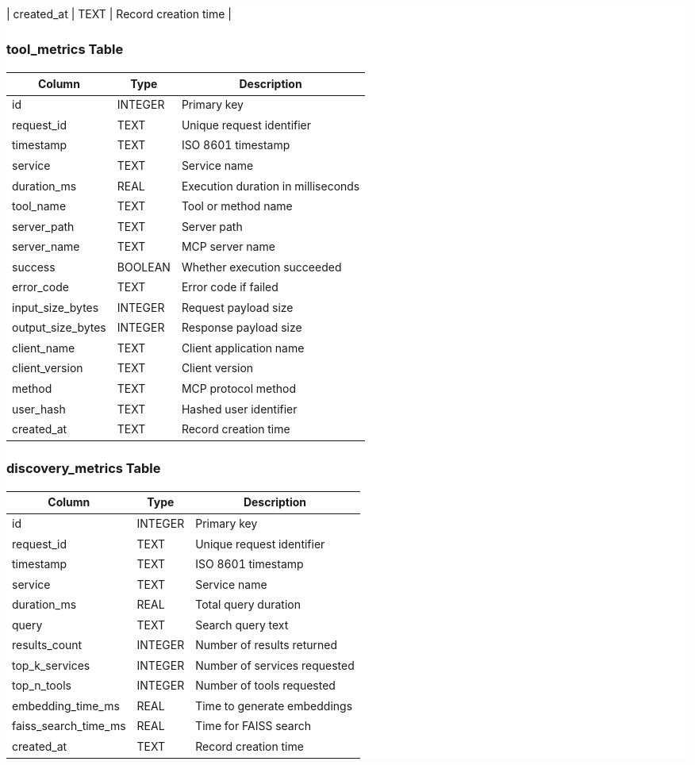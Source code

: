 | created_at | TEXT | Record creation time |

### tool_metrics Table

| Column | Type | Description |
|--------|------|-------------|
| id | INTEGER | Primary key |
| request_id | TEXT | Unique request identifier |
| timestamp | TEXT | ISO 8601 timestamp |
| service | TEXT | Service name |
| duration_ms | REAL | Execution duration in milliseconds |
| tool_name | TEXT | Tool or method name |
| server_path | TEXT | Server path |
| server_name | TEXT | MCP server name |
| success | BOOLEAN | Whether execution succeeded |
| error_code | TEXT | Error code if failed |
| input_size_bytes | INTEGER | Request payload size |
| output_size_bytes | INTEGER | Response payload size |
| client_name | TEXT | Client application name |
| client_version | TEXT | Client version |
| method | TEXT | MCP protocol method |
| user_hash | TEXT | Hashed user identifier |
| created_at | TEXT | Record creation time |

### discovery_metrics Table

| Column | Type | Description |
|--------|------|-------------|
| id | INTEGER | Primary key |
| request_id | TEXT | Unique request identifier |
| timestamp | TEXT | ISO 8601 timestamp |
| service | TEXT | Service name |
| duration_ms | REAL | Total query duration |
| query | TEXT | Search query text |
| results_count | INTEGER | Number of results returned |
| top_k_services | INTEGER | Number of services requested |
| top_n_tools | INTEGER | Number of tools requested |
| embedding_time_ms | REAL | Time to generate embeddings |
| faiss_search_time_ms | REAL | Time for FAISS search |
| created_at | TEXT | Record creation time |
